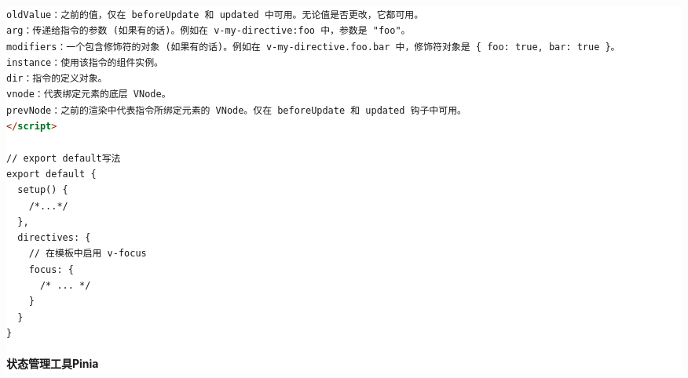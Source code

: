 ```html
oldValue：之前的值，仅在 beforeUpdate 和 updated 中可用。无论值是否更改，它都可用。
arg：传递给指令的参数 (如果有的话)。例如在 v-my-directive:foo 中，参数是 "foo"。
modifiers：一个包含修饰符的对象 (如果有的话)。例如在 v-my-directive.foo.bar 中，修饰符对象是 { foo: true, bar: true }。
instance：使用该指令的组件实例。
dir：指令的定义对象。
vnode：代表绑定元素的底层 VNode。
prevNode：之前的渲染中代表指令所绑定元素的 VNode。仅在 beforeUpdate 和 updated 钩子中可用。
</script>

// export default写法
export default {
  setup() {
    /*...*/
  },
  directives: {
    // 在模板中启用 v-focus
    focus: {
      /* ... */
    }
  }
}

```

#### 状态管理工具Pinia
